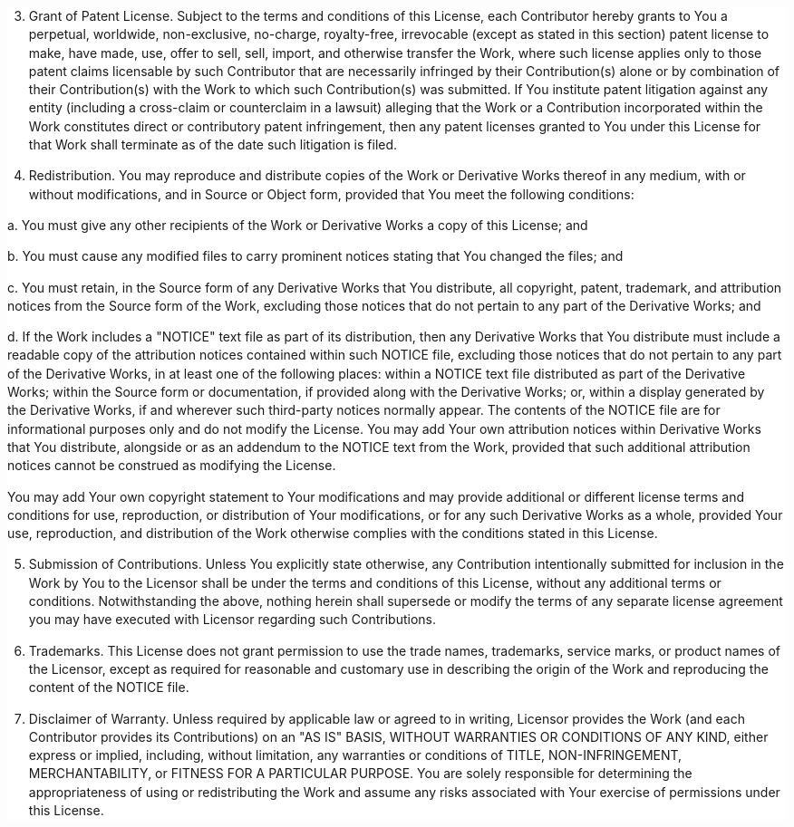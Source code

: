 3. Grant of Patent License. Subject to the terms and conditions of this License, each Contributor hereby grants to You a perpetual, worldwide, non-exclusive, no-charge, royalty-free, irrevocable (except as stated in this section) patent license to make, have made, use, offer to sell, sell, import, and otherwise transfer the Work, where such license applies only to those patent claims licensable by such Contributor that are necessarily infringed by their Contribution(s) alone or by combination of their Contribution(s) with the Work to which such Contribution(s) was submitted. If You institute patent litigation against any entity (including a cross-claim or counterclaim in a lawsuit) alleging that the Work or a Contribution incorporated within the Work constitutes direct or contributory patent infringement, then any patent licenses granted to You under this License for that Work shall terminate as of the date such litigation is filed.

4. Redistribution. You may reproduce and distribute copies of the Work or Derivative Works thereof in any medium, with or without modifications, and in Source or Object form, provided that You meet the following conditions:

a. You must give any other recipients of the Work or Derivative Works a copy of this License; and

b. You must cause any modified files to carry prominent notices stating that You changed the files; and

c. You must retain, in the Source form of any Derivative Works that You distribute, all copyright, patent, trademark, and attribution notices from the Source form of the Work, excluding those notices that do not pertain to any part of the Derivative Works; and

d. If the Work includes a "NOTICE" text file as part of its distribution, then any Derivative Works that You distribute must include a readable copy of the attribution notices contained within such NOTICE file, excluding those notices that do not pertain to any part of the Derivative Works, in at least one of the following places: within a NOTICE text file distributed as part of the Derivative Works; within the Source form or documentation, if provided along with the Derivative Works; or, within a display generated by the Derivative Works, if and wherever such third-party notices normally appear. The contents of the NOTICE file are for informational purposes only and do not modify the License. You may add Your own attribution notices within Derivative Works that You distribute, alongside or as an addendum to the NOTICE text from the Work, provided that such additional attribution notices
cannot be construed as modifying the License.

You may add Your own copyright statement to Your modifications and may provide additional or different license terms and conditions for use, reproduction, or distribution of Your modifications, or for any such Derivative Works as a whole, provided Your use, reproduction, and distribution of the Work otherwise complies with the conditions stated in this License.

5. Submission of Contributions. Unless You explicitly state otherwise, any Contribution intentionally submitted for inclusion in the Work by You to the Licensor shall be under the terms and conditions of this License, without any additional terms or conditions. Notwithstanding the above, nothing herein shall supersede or modify the terms of any separate license agreement you may have executed with Licensor regarding such Contributions.

6. Trademarks. This License does not grant permission to use the trade names, trademarks, service marks, or product names of the Licensor, except as required for reasonable and customary use in describing the origin of the Work and reproducing the content of the NOTICE file.

7. Disclaimer of Warranty. Unless required by applicable law or agreed to in writing, Licensor provides the Work (and each Contributor provides its Contributions) on an "AS IS" BASIS, WITHOUT WARRANTIES OR CONDITIONS OF ANY KIND, either express or implied, including, without limitation, any warranties or conditions of TITLE, NON-INFRINGEMENT, MERCHANTABILITY, or FITNESS FOR A PARTICULAR PURPOSE. You are solely responsible for determining the appropriateness of using or redistributing the Work and assume any risks associated with Your exercise of permissions under this License.
